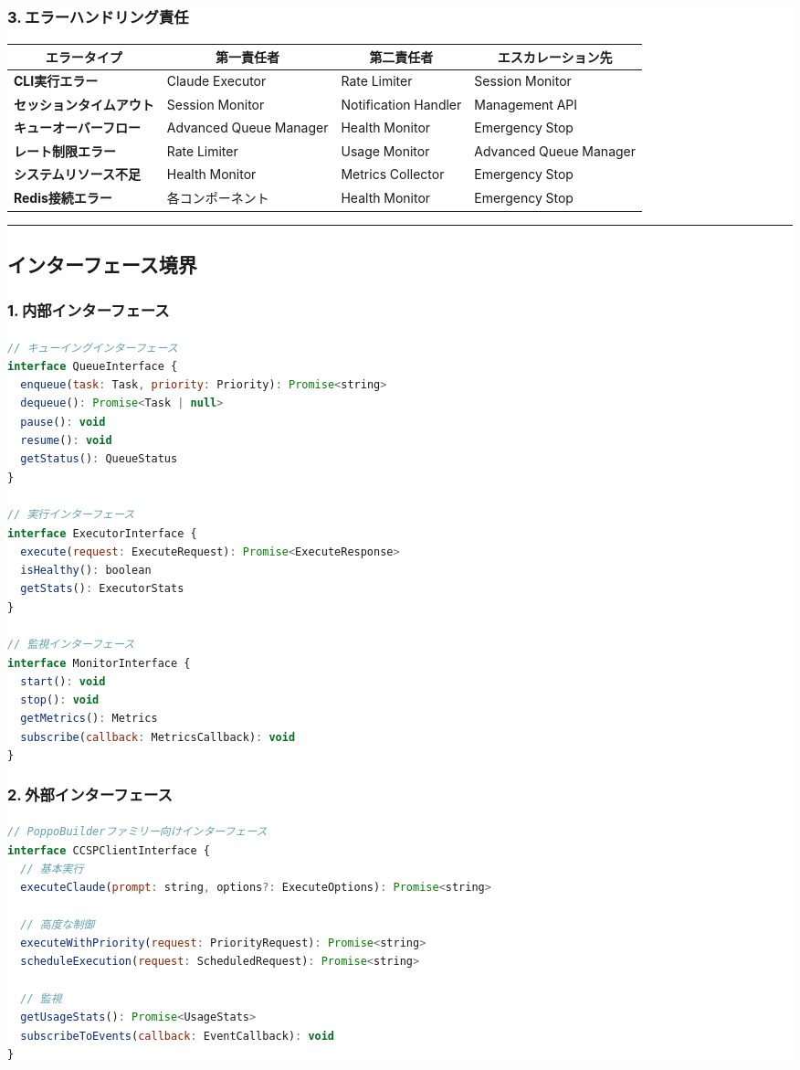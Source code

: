 ### 3. エラーハンドリング責任

| エラータイプ | 第一責任者 | 第二責任者 | エスカレーション先 |
|--------------|------------|------------|-------------------|
| **CLI実行エラー** | Claude Executor | Rate Limiter | Session Monitor |
| **セッションタイムアウト** | Session Monitor | Notification Handler | Management API |
| **キューオーバーフロー** | Advanced Queue Manager | Health Monitor | Emergency Stop |
| **レート制限エラー** | Rate Limiter | Usage Monitor | Advanced Queue Manager |
| **システムリソース不足** | Health Monitor | Metrics Collector | Emergency Stop |
| **Redis接続エラー** | 各コンポーネント | Health Monitor | Emergency Stop |

---

## インターフェース境界

### 1. 内部インターフェース

```javascript
// キューイングインターフェース
interface QueueInterface {
  enqueue(task: Task, priority: Priority): Promise<string>
  dequeue(): Promise<Task | null>
  pause(): void
  resume(): void
  getStatus(): QueueStatus
}

// 実行インターフェース
interface ExecutorInterface {
  execute(request: ExecuteRequest): Promise<ExecuteResponse>
  isHealthy(): boolean
  getStats(): ExecutorStats
}

// 監視インターフェース
interface MonitorInterface {
  start(): void
  stop(): void
  getMetrics(): Metrics
  subscribe(callback: MetricsCallback): void
}
```

### 2. 外部インターフェース

```javascript
// PoppoBuilderファミリー向けインターフェース
interface CCSPClientInterface {
  // 基本実行
  executeClaude(prompt: string, options?: ExecuteOptions): Promise<string>
  
  // 高度な制御
  executeWithPriority(request: PriorityRequest): Promise<string>
  scheduleExecution(request: ScheduledRequest): Promise<string>
  
  // 監視
  getUsageStats(): Promise<UsageStats>
  subscribeToEvents(callback: EventCallback): void
}
```